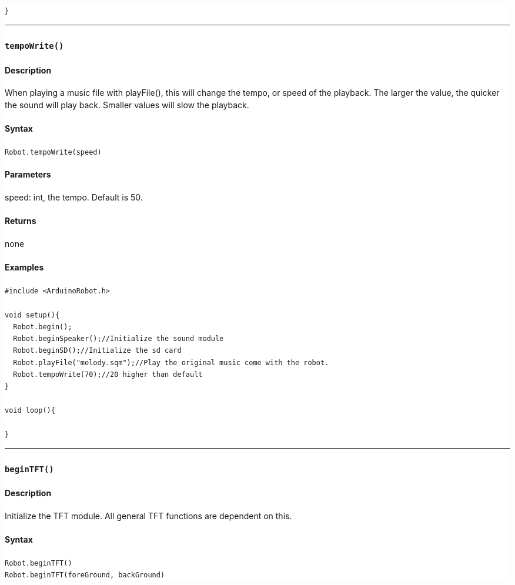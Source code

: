 ```
}
```

---

### `tempoWrite()`

#### Description

When playing a music file with playFile(), this will change the tempo, or speed of the playback. The larger the value, the quicker the sound will play back. Smaller values will slow the playback.

#### Syntax

```
Robot.tempoWrite(speed)

```

#### Parameters
speed: int, the tempo. Default is 50.

#### Returns
none

#### Examples

```
#include <ArduinoRobot.h>

void setup(){
  Robot.begin();
  Robot.beginSpeaker();//Initialize the sound module
  Robot.beginSD();//Initialize the sd card
  Robot.playFile("melody.sqm");//Play the original music come with the robot.
  Robot.tempoWrite(70);//20 higher than default
}

void loop(){

}
```

---

### `beginTFT()`

#### Description

Initialize the TFT module. All general TFT functions are dependent on this.

#### Syntax

```
Robot.beginTFT()
Robot.beginTFT(foreGround, backGround)
```
